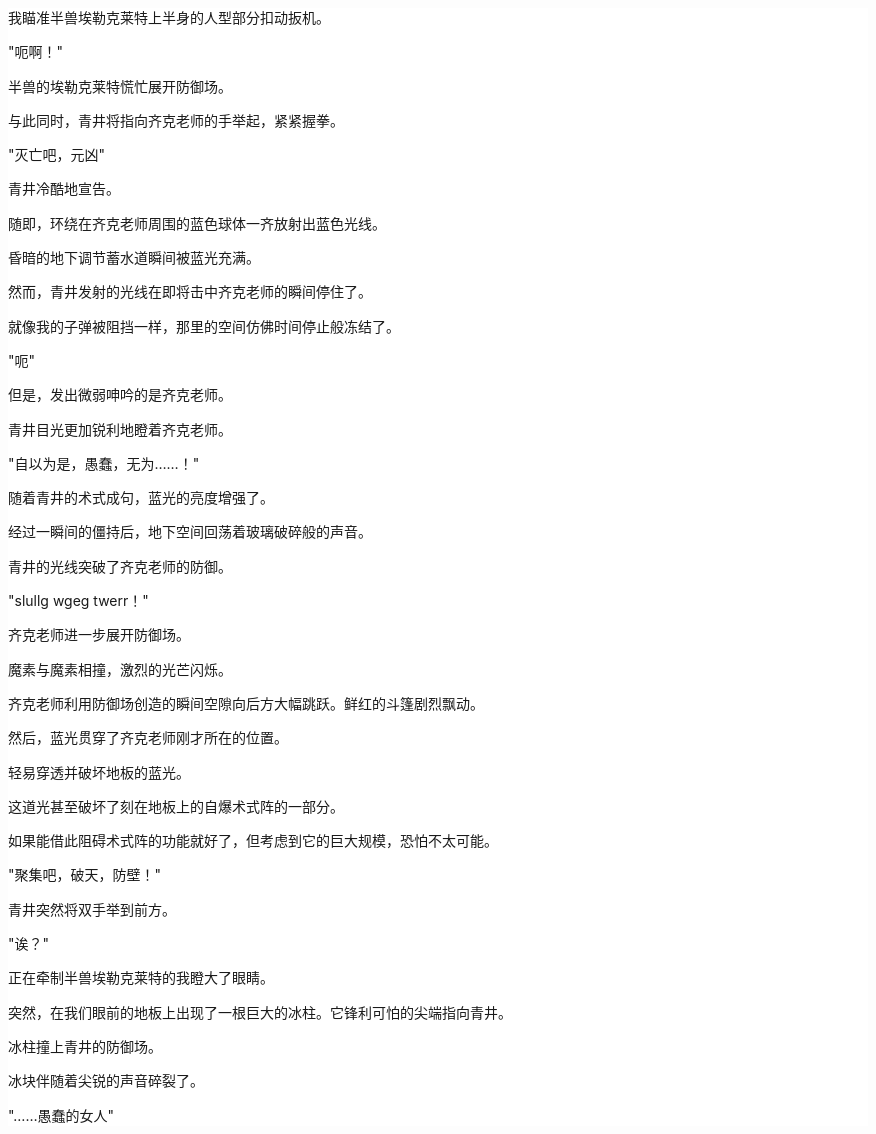 我瞄准半兽埃勒克莱特上半身的人型部分扣动扳机。

"呃啊！"

半兽的埃勒克莱特慌忙展开防御场。

与此同时，青井将指向齐克老师的手举起，紧紧握拳。

"灭亡吧，元凶"

青井冷酷地宣告。

随即，环绕在齐克老师周围的蓝色球体一齐放射出蓝色光线。

昏暗的地下调节蓄水道瞬间被蓝光充满。

然而，青井发射的光线在即将击中齐克老师的瞬间停住了。

就像我的子弹被阻挡一样，那里的空间仿佛时间停止般冻结了。

"呃"

但是，发出微弱呻吟的是齐克老师。

青井目光更加锐利地瞪着齐克老师。

"自以为是，愚蠢，无为……！"

随着青井的术式成句，蓝光的亮度增强了。

经过一瞬间的僵持后，地下空间回荡着玻璃破碎般的声音。

青井的光线突破了齐克老师的防御。

"slullg wgeg twerr！"

齐克老师进一步展开防御场。

魔素与魔素相撞，激烈的光芒闪烁。

齐克老师利用防御场创造的瞬间空隙向后方大幅跳跃。鲜红的斗篷剧烈飘动。

然后，蓝光贯穿了齐克老师刚才所在的位置。

轻易穿透并破坏地板的蓝光。

这道光甚至破坏了刻在地板上的自爆术式阵的一部分。

如果能借此阻碍术式阵的功能就好了，但考虑到它的巨大规模，恐怕不太可能。

"聚集吧，破天，防壁！"

青井突然将双手举到前方。

"诶？"

正在牵制半兽埃勒克莱特的我瞪大了眼睛。

突然，在我们眼前的地板上出现了一根巨大的冰柱。它锋利可怕的尖端指向青井。

冰柱撞上青井的防御场。

冰块伴随着尖锐的声音碎裂了。

"……愚蠢的女人"
